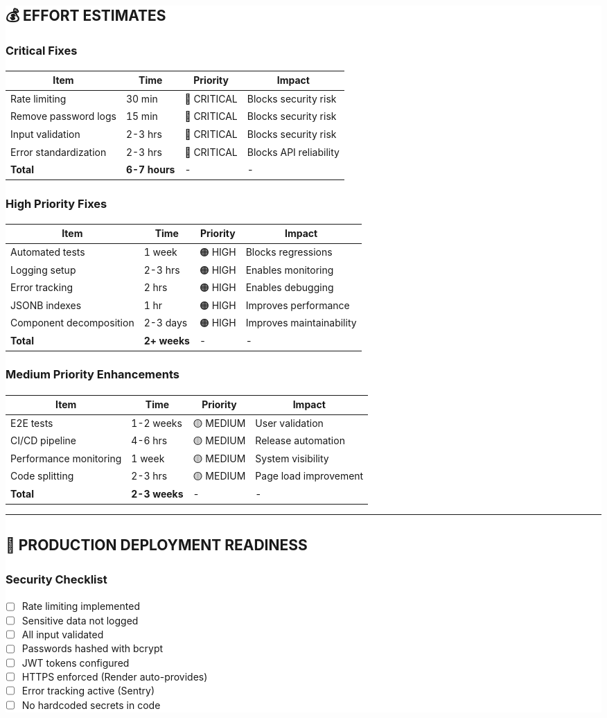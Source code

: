 
## 💰 EFFORT ESTIMATES

### Critical Fixes
| Item | Time | Priority | Impact |
|------|------|----------|--------|
| Rate limiting | 30 min | 🔴 CRITICAL | Blocks security risk |
| Remove password logs | 15 min | 🔴 CRITICAL | Blocks security risk |
| Input validation | 2-3 hrs | 🔴 CRITICAL | Blocks security risk |
| Error standardization | 2-3 hrs | 🔴 CRITICAL | Blocks API reliability |
| **Total** | **6-7 hours** | - | - |

### High Priority Fixes
| Item | Time | Priority | Impact |
|------|------|----------|--------|
| Automated tests | 1 week | 🟠 HIGH | Blocks regressions |
| Logging setup | 2-3 hrs | 🟠 HIGH | Enables monitoring |
| Error tracking | 2 hrs | 🟠 HIGH | Enables debugging |
| JSONB indexes | 1 hr | 🟠 HIGH | Improves performance |
| Component decomposition | 2-3 days | 🟠 HIGH | Improves maintainability |
| **Total** | **2+ weeks** | - | - |

### Medium Priority Enhancements
| Item | Time | Priority | Impact |
|------|------|----------|--------|
| E2E tests | 1-2 weeks | 🟡 MEDIUM | User validation |
| CI/CD pipeline | 4-6 hrs | 🟡 MEDIUM | Release automation |
| Performance monitoring | 1 week | 🟡 MEDIUM | System visibility |
| Code splitting | 2-3 hrs | 🟡 MEDIUM | Page load improvement |
| **Total** | **2-3 weeks** | - | - |

---

## 🎯 PRODUCTION DEPLOYMENT READINESS

### Security Checklist
- [ ] Rate limiting implemented
- [ ] Sensitive data not logged
- [ ] All input validated
- [ ] Passwords hashed with bcrypt
- [ ] JWT tokens configured
- [ ] HTTPS enforced (Render auto-provides)
- [ ] Error tracking active (Sentry)
- [ ] No hardcoded secrets in code
